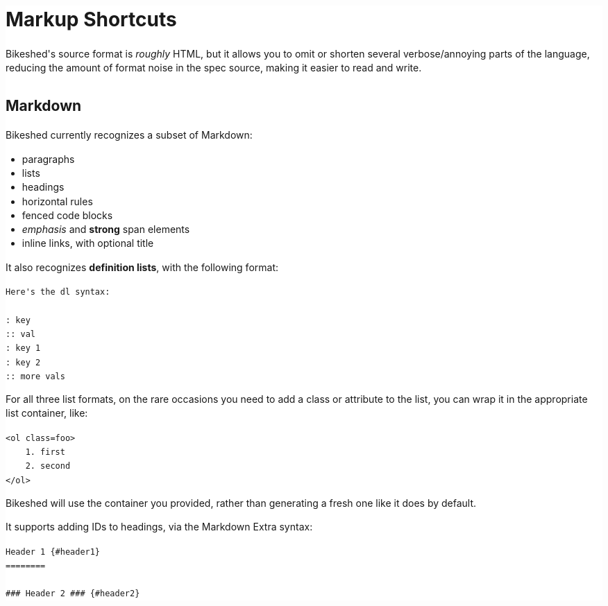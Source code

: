 Markup Shortcuts
================

Bikeshed's source format is *roughly* HTML,
but it allows you to omit or shorten several verbose/annoying parts of the language,
reducing the amount of format noise in the spec source,
making it easier to read and write.

Markdown
--------

Bikeshed currently recognizes a subset of Markdown:

* paragraphs
* lists
* headings
* horizontal rules
* fenced code blocks
* *emphasis* and **strong** span elements
* inline links, with optional title

It also recognizes **definition lists**, with the following format:

```
Here's the dl syntax:

: key
:: val
: key 1
: key 2
:: more vals
```

For all three list formats,
on the rare occasions you need to add a class or attribute to the list,
you can wrap it in the appropriate list container, like:

```
<ol class=foo>
	1. first
	2. second
</ol>
```

Bikeshed will use the container you provided,
rather than generating a fresh one like it does by default.

It supports adding IDs to headings,
via the Markdown Extra syntax:

```
Header 1 {#header1}
========

### Header 2 ### {#header2}
```
